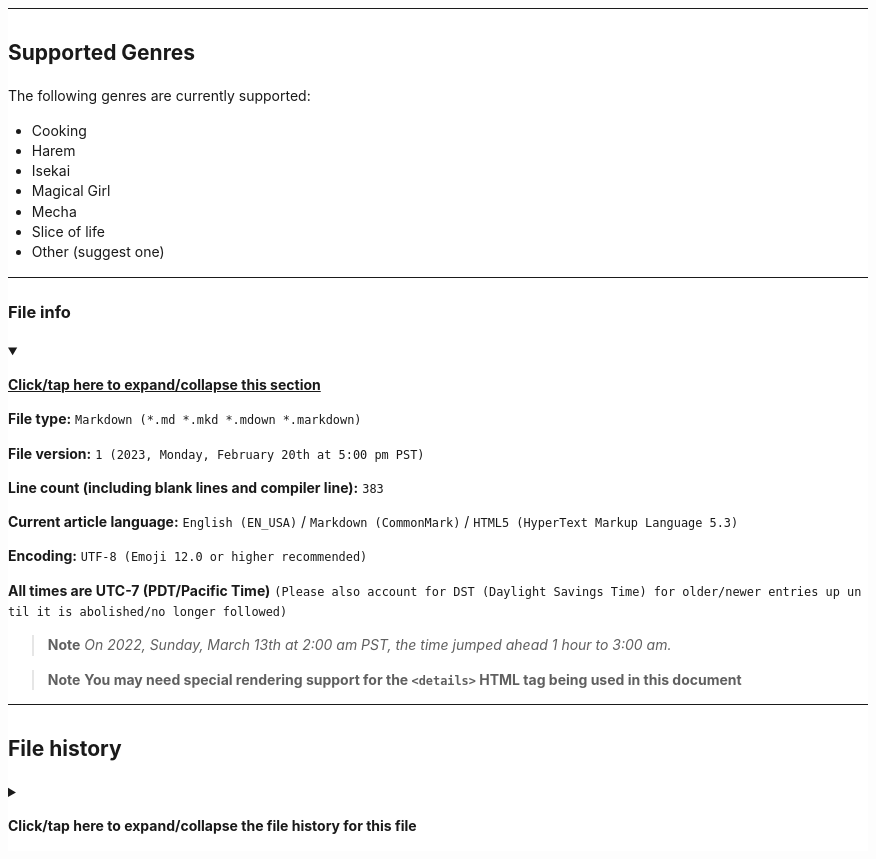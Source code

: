 ***

## Supported Genres

The following genres are currently supported:

- Cooking
- Harem
- Isekai
- Magical Girl
- Mecha
- Slice of life
- Other (suggest one)

***

### File info

<details open><summary><p lang="en"><b><u>Click/tap here to expand/collapse this section</u></b></p></summary>

**File type:** `Markdown (*.md *.mkd *.mdown *.markdown)`

**File version:** `1 (2023, Monday, February 20th at 5:00 pm PST)`

**Line count (including blank lines and compiler line):** `383`

**Current article language:** `English (EN_USA)` / `Markdown (CommonMark)` / `HTML5 (HyperText Markup Language 5.3)`

**Encoding:** `UTF-8 (Emoji 12.0 or higher recommended)`

**All times are UTC-7 (PDT/Pacific Time)** `(Please also account for DST (Daylight Savings Time) for older/newer entries up until it is abolished/no longer followed)`

> **Note** _On 2022, Sunday, March 13th at 2:00 am PST, the time jumped ahead 1 hour to 3:00 am._

> **Note** **You may need special rendering support for the `<details>` HTML tag being used in this document**

***

## File history

<details><summary><p><b>Click/tap here to expand/collapse the file history for this file</b></p></summary>

<details><summary><p><b>Version 1 (2023, Monday, February 20th at 5:00 pm PST)</b></p></summary>

- This release was made by: [:octocat: `@seanpm2001`](https://github.com/seanpm2001/)

> Changes

- [x] Started the file
- [x] Added the lead section
- [x] Added the `Developers` section
- [x] Added the `Projects` section
- - [x] Added the `Anime Studio` subsection
- - [x] Added the `Docs` subsection
- - [x] Added the `OpenAnime` subsection
- - [x] Added the `AnimAI` subsection
- - [x] Added the `Manga Studio` subsection
- - [x] Added the `Subs and Dubs` subsection
- - [x] Added the `Video Editor` subsection
- - [x] Added the `ApplicationCore` subsection
- - [x] Added the `Hentai` subsection
- - [x] Added the `Avatar Studio` subsection
- - [x] Added the `Style Manager` subsection
- - [x] Added the `Library` subsection
